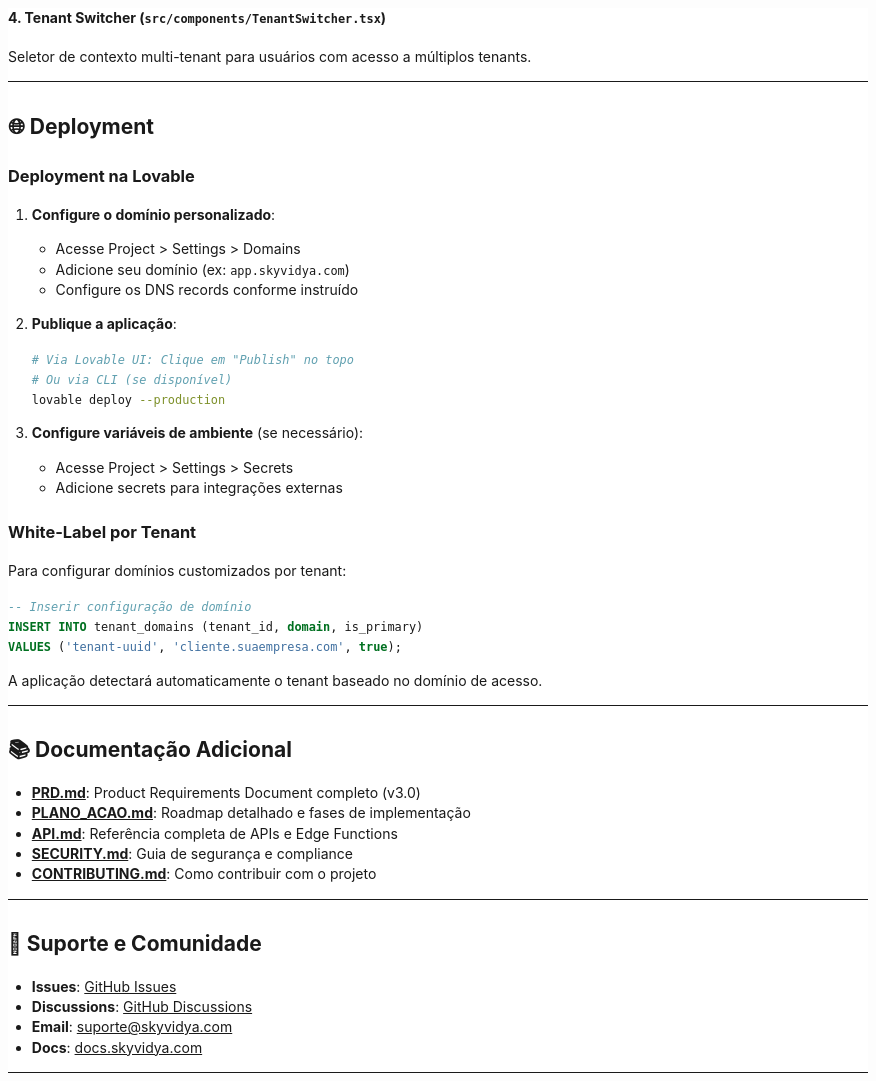#### 4. Tenant Switcher (`src/components/TenantSwitcher.tsx`)
Seletor de contexto multi-tenant para usuários com acesso a múltiplos tenants.

---

## 🌐 Deployment

### Deployment na Lovable

1. **Configure o domínio personalizado**:
   - Acesse Project > Settings > Domains
   - Adicione seu domínio (ex: `app.skyvidya.com`)
   - Configure os DNS records conforme instruído

2. **Publique a aplicação**:
   ```bash
   # Via Lovable UI: Clique em "Publish" no topo
   # Ou via CLI (se disponível)
   lovable deploy --production
   ```

3. **Configure variáveis de ambiente** (se necessário):
   - Acesse Project > Settings > Secrets
   - Adicione secrets para integrações externas

### White-Label por Tenant

Para configurar domínios customizados por tenant:

```sql
-- Inserir configuração de domínio
INSERT INTO tenant_domains (tenant_id, domain, is_primary)
VALUES ('tenant-uuid', 'cliente.suaempresa.com', true);
```

A aplicação detectará automaticamente o tenant baseado no domínio de acesso.

---

## 📚 Documentação Adicional

- **[PRD.md](./PRD.md)**: Product Requirements Document completo (v3.0)
- **[PLANO_ACAO.md](./PLANO_ACAO.md)**: Roadmap detalhado e fases de implementação
- **[API.md](./docs/API.md)**: Referência completa de APIs e Edge Functions
- **[SECURITY.md](./docs/SECURITY.md)**: Guia de segurança e compliance
- **[CONTRIBUTING.md](./docs/CONTRIBUTING.md)**: Como contribuir com o projeto

---

## 🤝 Suporte e Comunidade

- **Issues**: [GitHub Issues](https://github.com/seu-org/skyvidya-agent-sdk/issues)
- **Discussions**: [GitHub Discussions](https://github.com/seu-org/skyvidya-agent-sdk/discussions)
- **Email**: suporte@skyvidya.com
- **Docs**: [docs.skyvidya.com](https://docs.skyvidya.com)

---